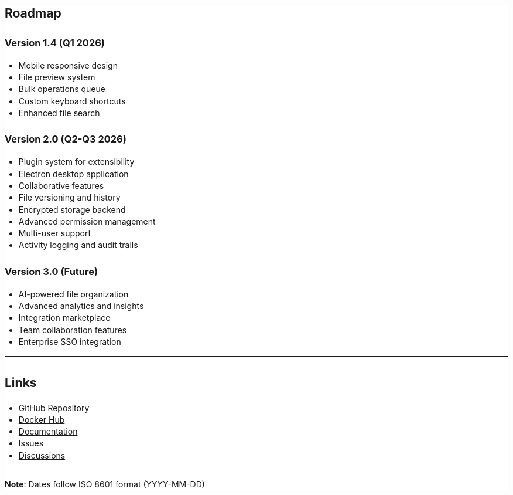 ## Roadmap

### Version 1.4 (Q1 2026)
- Mobile responsive design
- File preview system
- Bulk operations queue
- Custom keyboard shortcuts
- Enhanced file search

### Version 2.0 (Q2-Q3 2026)
- Plugin system for extensibility
- Electron desktop application
- Collaborative features
- File versioning and history
- Encrypted storage backend
- Advanced permission management
- Multi-user support
- Activity logging and audit trails

### Version 3.0 (Future)
- AI-powered file organization
- Advanced analytics and insights
- Integration marketplace
- Team collaboration features
- Enterprise SSO integration

---

## Links

- [GitHub Repository](https://github.com/jacar-javi/jacommander)
- [Docker Hub](https://hub.docker.com/r/jacarjavi/jacommander)
- [Documentation](docs/README.md)
- [Issues](https://github.com/jacar-javi/jacommander/issues)
- [Discussions](https://github.com/jacar-javi/jacommander/discussions)

---

**Note**: Dates follow ISO 8601 format (YYYY-MM-DD)
